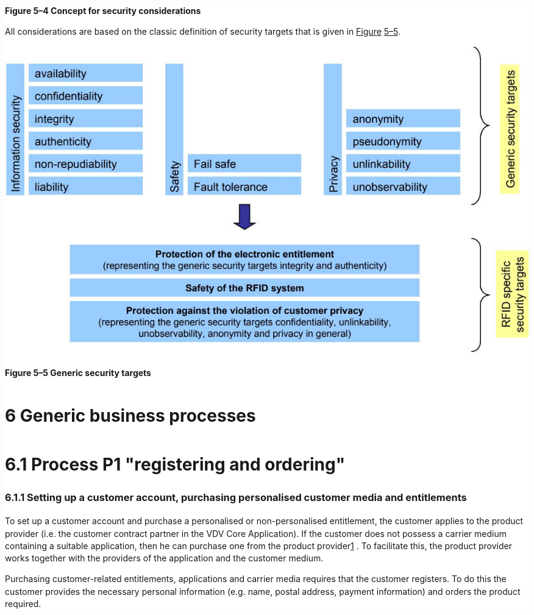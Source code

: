<span id="page-29-1"></span>**Figure 5–4 Concept for security considerations** 

<span id="page-30-0"></span>All considerations are based on the classic definition of security targets that is given in [Figure](#page-30-1)  [5–5](#page-30-1).

![](_page_30_Figure_2.jpeg)

<span id="page-30-1"></span>**Figure 5–5 Generic security targets** 

# <span id="page-31-1"></span><span id="page-31-0"></span>**6 Generic business processes**

# **6.1 Process P1 "registering and ordering"**

### **6.1.1 Setting up a customer account, purchasing personalised customer media and entitlements**

To set up a customer account and purchase a personalised or non-personalised entitlement, the customer applies to the product provider (i.e. the customer contract partner in the VDV Core Application). If the customer does not possess a carrier medium containing a suitable application, then he can purchase one from the product provider[1](#page-31-0) . To facilitate this, the product provider works together with the providers of the application and the customer medium.

Purchasing customer-related entitlements, applications and carrier media requires that the customer registers. To do this the customer provides the necessary personal information (e.g. name, postal address, payment information) and orders the product required.
